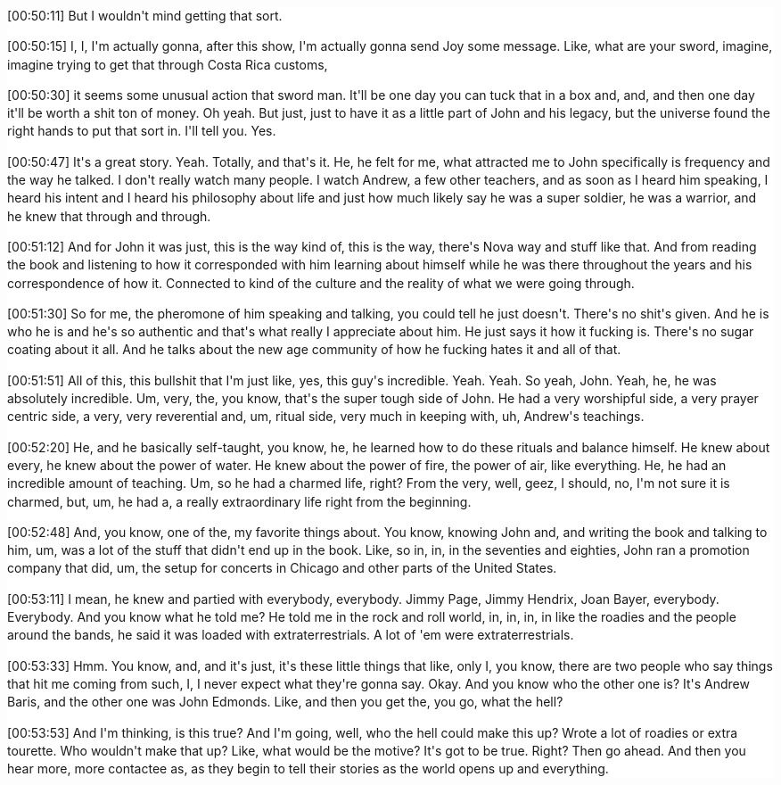 [00:50:11] But I wouldn't mind getting that sort.

[00:50:15] I, I, I'm actually gonna, after this show, I'm actually gonna send Joy some message. Like, what are your sword, imagine, imagine trying to get that through Costa Rica customs,

[00:50:30] it seems some unusual action that sword man. It'll be one day you can tuck that in a box and, and, and then one day it'll be worth a shit ton of money. Oh yeah. But just, just to have it as a little part of John and his legacy, but the universe found the right hands to put that sort in. I'll tell you. Yes.

[00:50:47] It's a great story. Yeah. Totally, and that's it. He, he felt for me, what attracted me to John specifically is frequency and the way he talked. I don't really watch many people. I watch Andrew, a few other teachers, and as soon as I heard him speaking, I heard his intent and I heard his philosophy about life and just how much likely say he was a super soldier, he was a warrior, and he knew that through and through.

[00:51:12] And for John it was just, this is the way kind of, this is the way, there's Nova way and stuff like that. And from reading the book and listening to how it corresponded with him learning about himself while he was there throughout the years and his correspondence of how it. Connected to kind of the culture and the reality of what we were going through.

[00:51:30] So for me, the pheromone of him speaking and talking, you could tell he just doesn't. There's no shit's given. And he is who he is and he's so authentic and that's what really I appreciate about him. He just says it how it fucking is. There's no sugar coating about it all. And he talks about the new age community of how he fucking hates it and all of that.

[00:51:51] All of this, this bullshit that I'm just like, yes, this guy's incredible. Yeah. Yeah. So yeah, John. Yeah, he, he was absolutely incredible. Um, very, the, you know, that's the super tough side of John. He had a very worshipful side, a very prayer centric side, a very, very reverential and, um, ritual side, very much in keeping with, uh, Andrew's teachings.

[00:52:20] He, and he basically self-taught, you know, he, he learned how to do these rituals and balance himself. He knew about every, he knew about the power of water. He knew about the power of fire, the power of air, like everything. He, he had an incredible amount of teaching. Um, so he had a charmed life, right? From the very, well, geez, I should, no, I'm not sure it is charmed, but, um, he had a, a really extraordinary life right from the beginning.

[00:52:48] And, you know, one of the, my favorite things about. You know, knowing John and, and writing the book and talking to him, um, was a lot of the stuff that didn't end up in the book. Like, so in, in, in the seventies and eighties, John ran a promotion company that did, um, the setup for concerts in Chicago and other parts of the United States.

[00:53:11] I mean, he knew and partied with everybody, everybody. Jimmy Page, Jimmy Hendrix, Joan Bayer, everybody. Everybody. And you know what he told me? He told me in the rock and roll world, in, in, in, in like the roadies and the people around the bands, he said it was loaded with extraterrestrials. A lot of 'em were extraterrestrials.

[00:53:33] Hmm. You know, and, and it's just, it's these little things that like, only I, you know, there are two people who say things that hit me coming from such, I, I never expect what they're gonna say. Okay. And you know who the other one is? It's Andrew Baris, and the other one was John Edmonds. Like, and then you get the, you go, what the hell?

[00:53:53] And I'm thinking, is this true? And I'm going, well, who the hell could make this up? Wrote a lot of roadies or extra tourette. Who wouldn't make that up? Like, what would be the motive? It's got to be true. Right? Then go ahead. And then you hear more, more contactee as, as they begin to tell their stories as the world opens up and everything.
